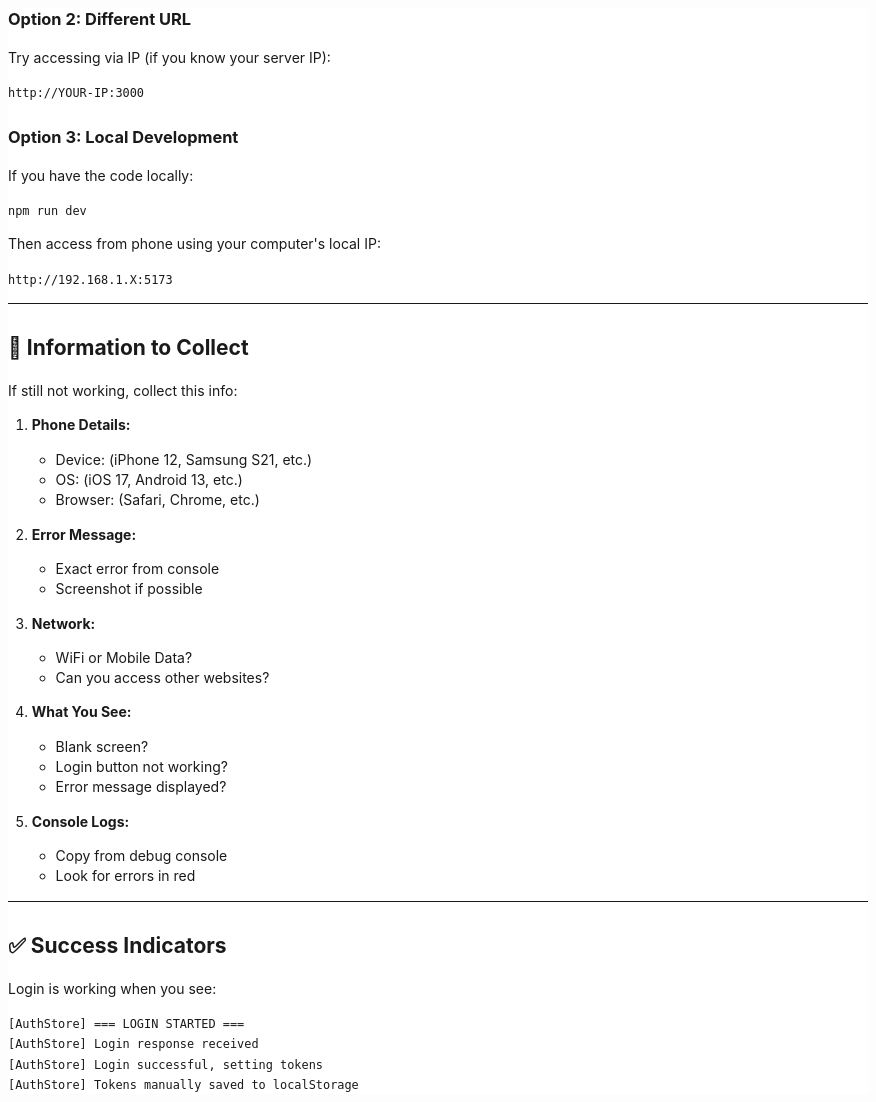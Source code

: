 ### Option 2: Different URL

Try accessing via IP (if you know your server IP):
```
http://YOUR-IP:3000
```

### Option 3: Local Development

If you have the code locally:
```bash
npm run dev
```

Then access from phone using your computer's local IP:
```
http://192.168.1.X:5173
```

---

## 📝 Information to Collect

If still not working, collect this info:

1. **Phone Details:**
   - Device: (iPhone 12, Samsung S21, etc.)
   - OS: (iOS 17, Android 13, etc.)
   - Browser: (Safari, Chrome, etc.)

2. **Error Message:**
   - Exact error from console
   - Screenshot if possible

3. **Network:**
   - WiFi or Mobile Data?
   - Can you access other websites?

4. **What You See:**
   - Blank screen?
   - Login button not working?
   - Error message displayed?

5. **Console Logs:**
   - Copy from debug console
   - Look for errors in red

---

## ✅ Success Indicators

Login is working when you see:

```
[AuthStore] === LOGIN STARTED ===
[AuthStore] Login response received
[AuthStore] Login successful, setting tokens
[AuthStore] Tokens manually saved to localStorage
```
